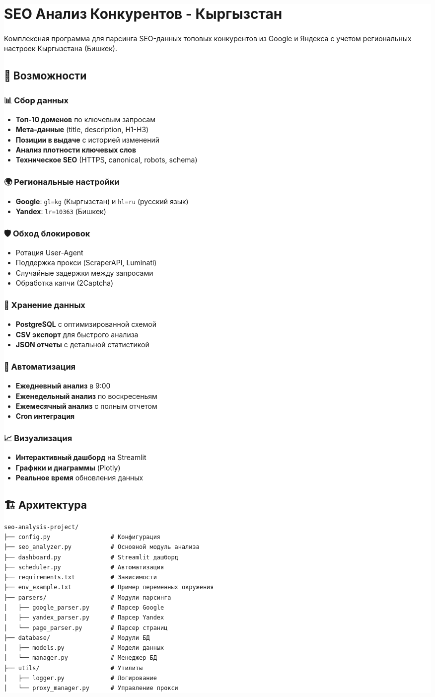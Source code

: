 # SEO Анализ Конкурентов - Кыргызстан

Комплексная программа для парсинга SEO-данных топовых конкурентов из Google и Яндекса с учетом региональных настроек Кыргызстана (Бишкек).

## 🚀 Возможности

### 📊 Сбор данных
- **Топ-10 доменов** по ключевым запросам
- **Мета-данные** (title, description, H1-H3)
- **Позиции в выдаче** с историей изменений
- **Анализ плотности ключевых слов**
- **Техническое SEO** (HTTPS, canonical, robots, schema)

### 🌍 Региональные настройки
- **Google**: `gl=kg` (Кыргызстан) и `hl=ru` (русский язык)
- **Yandex**: `lr=10363` (Бишкек)

### 🛡️ Обход блокировок
- Ротация User-Agent
- Поддержка прокси (ScraperAPI, Luminati)
- Случайные задержки между запросами
- Обработка капчи (2Captcha)

### 💾 Хранение данных
- **PostgreSQL** с оптимизированной схемой
- **CSV экспорт** для быстрого анализа
- **JSON отчеты** с детальной статистикой

### 🤖 Автоматизация
- **Ежедневный анализ** в 9:00
- **Еженедельный анализ** по воскресеньям
- **Ежемесячный анализ** с полным отчетом
- **Cron интеграция**

### 📈 Визуализация
- **Интерактивный дашборд** на Streamlit
- **Графики и диаграммы** (Plotly)
- **Реальное время** обновления данных

## 🏗️ Архитектура

```
seo-analysis-project/
├── config.py                 # Конфигурация
├── seo_analyzer.py           # Основной модуль анализа
├── dashboard.py              # Streamlit дашборд
├── scheduler.py              # Автоматизация
├── requirements.txt          # Зависимости
├── env_example.txt           # Пример переменных окружения
├── parsers/                  # Модули парсинга
│   ├── google_parser.py      # Парсер Google
│   ├── yandex_parser.py      # Парсер Yandex
│   └── page_parser.py        # Парсер страниц
├── database/                 # Модули БД
│   ├── models.py             # Модели данных
│   └── manager.py            # Менеджер БД
├── utils/                    # Утилиты
│   ├── logger.py             # Логирование
│   └── proxy_manager.py      # Управление прокси
```